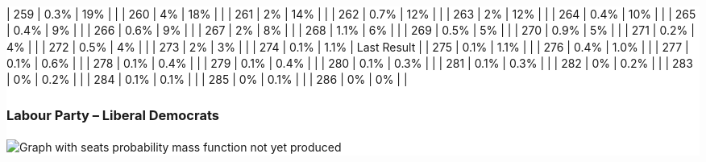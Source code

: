 | 259 | 0.3% | 19% |  |
| 260 | 4% | 18% |  |
| 261 | 2% | 14% |  |
| 262 | 0.7% | 12% |  |
| 263 | 2% | 12% |  |
| 264 | 0.4% | 10% |  |
| 265 | 0.4% | 9% |  |
| 266 | 0.6% | 9% |  |
| 267 | 2% | 8% |  |
| 268 | 1.1% | 6% |  |
| 269 | 0.5% | 5% |  |
| 270 | 0.9% | 5% |  |
| 271 | 0.2% | 4% |  |
| 272 | 0.5% | 4% |  |
| 273 | 2% | 3% |  |
| 274 | 0.1% | 1.1% | Last Result |
| 275 | 0.1% | 1.1% |  |
| 276 | 0.4% | 1.0% |  |
| 277 | 0.1% | 0.6% |  |
| 278 | 0.1% | 0.4% |  |
| 279 | 0.1% | 0.4% |  |
| 280 | 0.1% | 0.3% |  |
| 281 | 0.1% | 0.3% |  |
| 282 | 0% | 0.2% |  |
| 283 | 0% | 0.2% |  |
| 284 | 0.1% | 0.1% |  |
| 285 | 0% | 0.1% |  |
| 286 | 0% | 0% |  |

### Labour Party – Liberal Democrats

![Graph with seats probability mass function not yet produced](2019-11-12-ComRes-coalitions-seats-pmf-lab–libdem.png "Seats Probability Mass Function")
